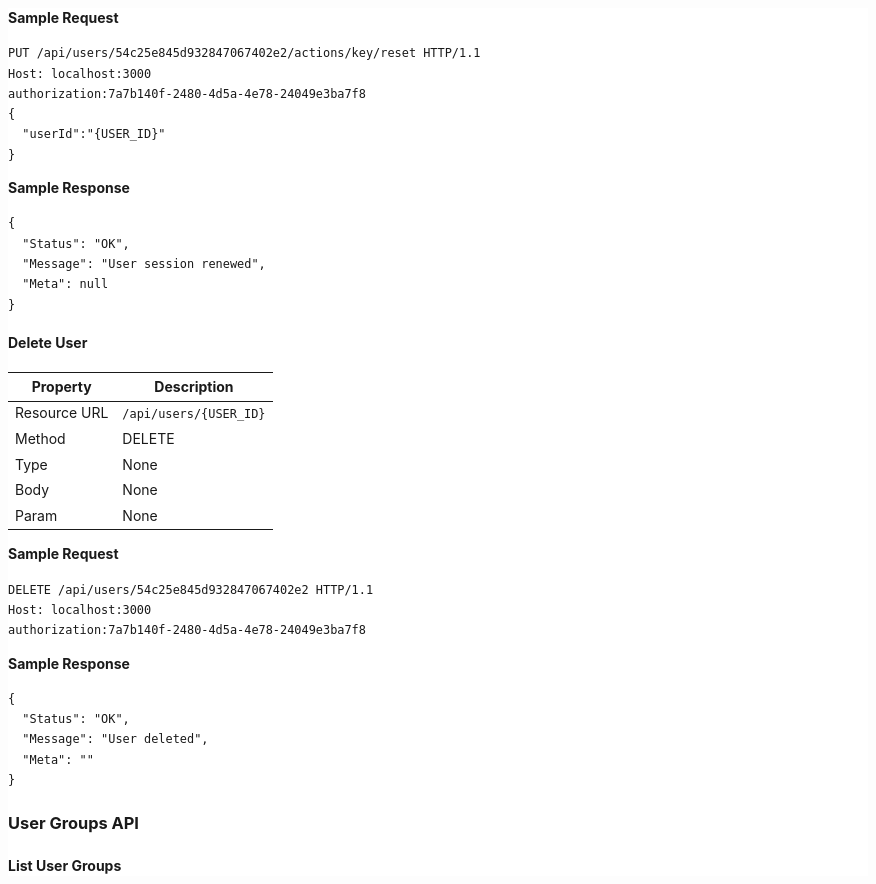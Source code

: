 **Sample Request**

```http
PUT /api/users/54c25e845d932847067402e2/actions/key/reset HTTP/1.1
Host: localhost:3000
authorization:7a7b140f-2480-4d5a-4e78-24049e3ba7f8
{
  "userId":"{USER_ID}"
}
```

**Sample Response**

```http
{
  "Status": "OK",
  "Message": "User session renewed",
  "Meta": null
}
```

#### Delete User

| **Property** | **Description**        |
| ------------ | -----------------------|
| Resource URL | `/api/users/{USER_ID}` |
| Method       | DELETE                 |
| Type         | None                   |
| Body         | None                   |
| Param        | None                   |

**Sample Request**

```http
DELETE /api/users/54c25e845d932847067402e2 HTTP/1.1
Host: localhost:3000
authorization:7a7b140f-2480-4d5a-4e78-24049e3ba7f8
```

**Sample Response**

```
{
  "Status": "OK",
  "Message": "User deleted",
  "Meta": ""
}
```

### User Groups API

#### List User Groups
